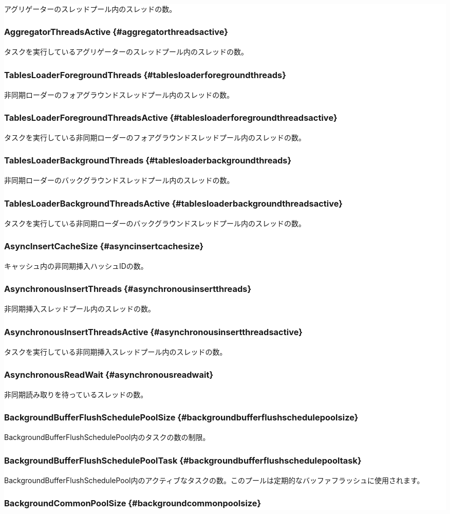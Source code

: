 アグリゲーターのスレッドプール内のスレッドの数。

### AggregatorThreadsActive {#aggregatorthreadsactive}

タスクを実行しているアグリゲーターのスレッドプール内のスレッドの数。

### TablesLoaderForegroundThreads {#tablesloaderforegroundthreads}

非同期ローダーのフォアグラウンドスレッドプール内のスレッドの数。

### TablesLoaderForegroundThreadsActive {#tablesloaderforegroundthreadsactive}

タスクを実行している非同期ローダーのフォアグラウンドスレッドプール内のスレッドの数。

### TablesLoaderBackgroundThreads {#tablesloaderbackgroundthreads}

非同期ローダーのバックグラウンドスレッドプール内のスレッドの数。

### TablesLoaderBackgroundThreadsActive {#tablesloaderbackgroundthreadsactive}

タスクを実行している非同期ローダーのバックグラウンドスレッドプール内のスレッドの数。

### AsyncInsertCacheSize {#asyncinsertcachesize}

キャッシュ内の非同期挿入ハッシュIDの数。

### AsynchronousInsertThreads {#asynchronousinsertthreads}

非同期挿入スレッドプール内のスレッドの数。

### AsynchronousInsertThreadsActive {#asynchronousinsertthreadsactive}

タスクを実行している非同期挿入スレッドプール内のスレッドの数。

### AsynchronousReadWait {#asynchronousreadwait}

非同期読み取りを待っているスレッドの数。

### BackgroundBufferFlushSchedulePoolSize {#backgroundbufferflushschedulepoolsize}

BackgroundBufferFlushSchedulePool内のタスクの数の制限。

### BackgroundBufferFlushSchedulePoolTask {#backgroundbufferflushschedulepooltask}

BackgroundBufferFlushSchedulePool内のアクティブなタスクの数。このプールは定期的なバッファフラッシュに使用されます。

### BackgroundCommonPoolSize {#backgroundcommonpoolsize}
